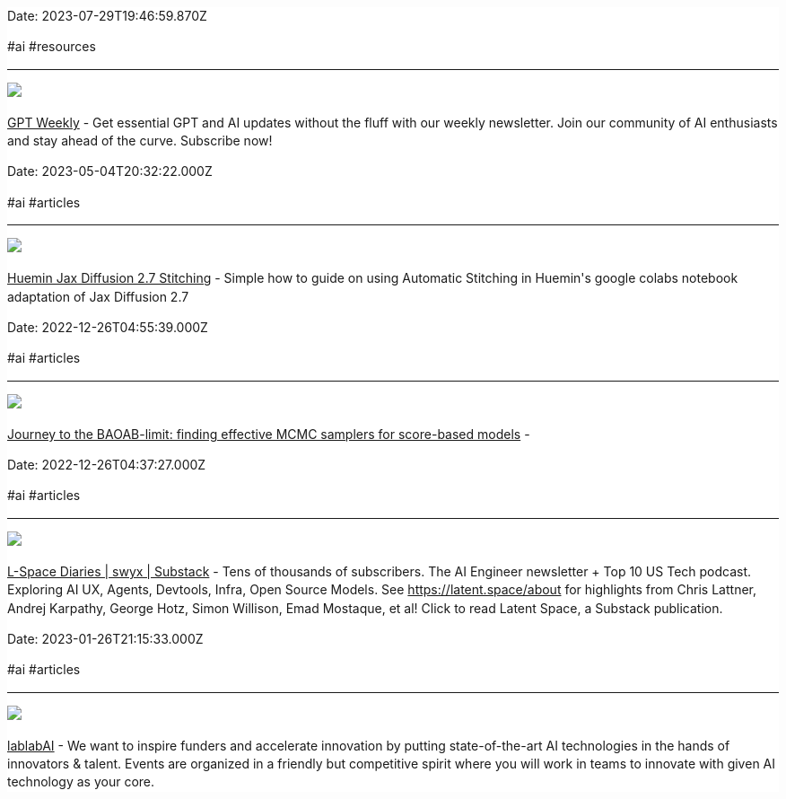 Date: 2023-07-29T19:46:59.870Z

#ai #resources

---

![](https://media.beehiiv.com/cdn-cgi/image/fit=scale-down,format=auto,onerror=redirect,quality=80/uploads/publication/logo/e63f60c0-3d0f-421d-ae62-3ab962a59bbe/Brain_Data.png)

[GPT Weekly](https://gptweekly.beehiiv.com) - Get essential GPT and AI updates without the fluff with our weekly newsletter. Join our community of AI enthusiasts and stay ahead of the curve. Subscribe now!

Date: 2023-05-04T20:32:22.000Z

#ai #articles

---

![](https://dreamingcomputers.com/wp-content/uploads/2022/06/Alien-Shaman-feature.jpg)

[Huemin Jax Diffusion 2.7 Stitching](https://dreamingcomputers.com/ai-articles/huemin-jax-diffusion-2-7-stitching) - Simple how to guide on using Automatic Stitching in Huemin's google colabs notebook adaptation of Jax Diffusion 2.7

Date: 2022-12-26T04:55:39.000Z

#ai #articles

---

![](https://rdl.ink/render/https%3A%2F%2Fwww.ajayjain.net%2Fjourney)

[Journey to the BAOAB-limit: finding effective MCMC samplers for score-based models](https://www.ajayjain.net/journey) - 

Date: 2022-12-26T04:37:27.000Z

#ai #articles

---

![](https://substackcdn.com/image/fetch/f_auto,q_auto:best,fl_progressive:steep/https%3A%2F%2Fswyx.substack.com%2Ftwitter%2Fsubscribe-card.jpg%3Fv%3D617783139%26version%3D9)

[L-Space Diaries | swyx | Substack](https://lspace.swyx.io) - Tens of thousands of subscribers. The AI Engineer newsletter + Top 10 US Tech podcast. Exploring AI UX, Agents, Devtools, Infra, Open Source Models. See https://latent.space/about for highlights from Chris Lattner, Andrej Karpathy, George Hotz, Simon Willison, Emad Mostaque, et al! Click to read Latent Space, a Substack publication.

Date: 2023-01-26T21:15:33.000Z

#ai #articles

---

![](https://imagedelivery.net/K11gkZF3xaVyYzFESMdWIQ/fd435687-b17c-4720-0434-a16e46ea8200/full)

[lablabAI](https://lablab.ai) - We want to inspire funders and accelerate innovation by putting state-of-the-art AI technologies in the hands of innovators & talent. Events are organized in a friendly but competitive spirit where you will work in teams to innovate with given AI technology as your core.
